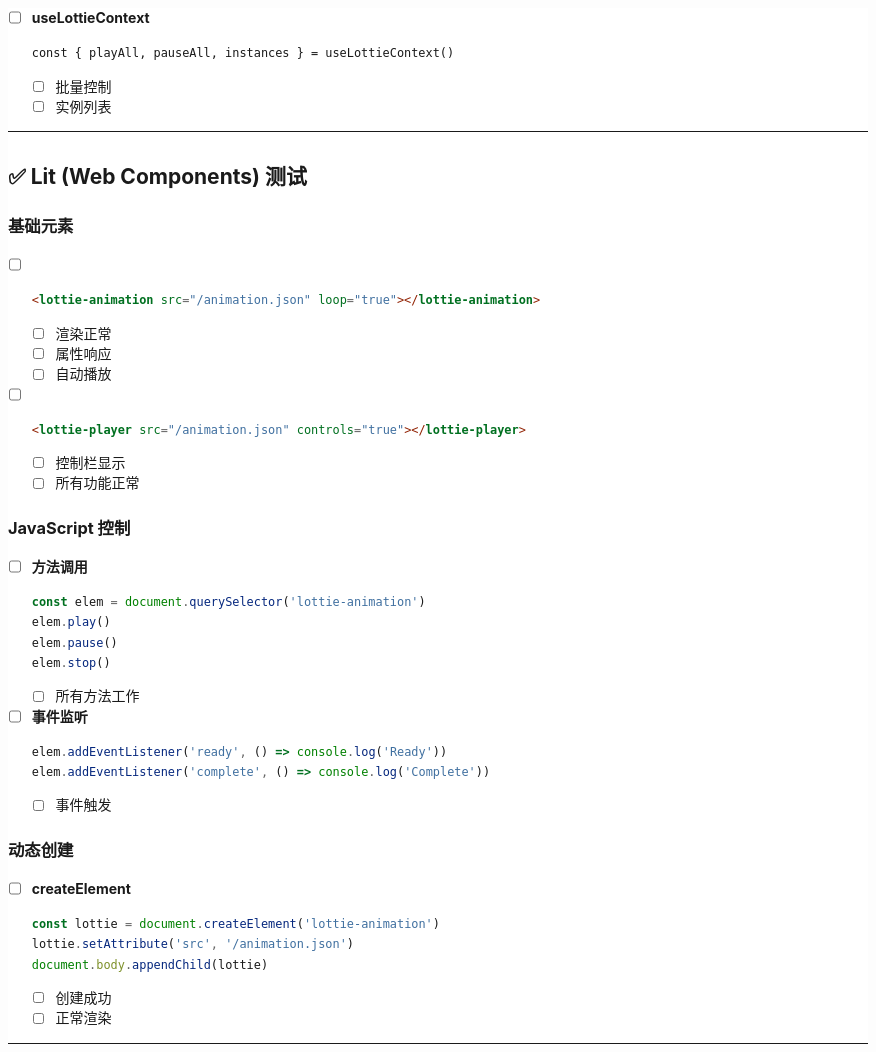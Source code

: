 - [ ] **useLottieContext**
  ```tsx
  const { playAll, pauseAll, instances } = useLottieContext()
  ```
  - [ ] 批量控制
  - [ ] 实例列表

---

## ✅ Lit (Web Components) 测试

### 基础元素

- [ ] **<lottie-animation>**
  ```html
  <lottie-animation src="/animation.json" loop="true"></lottie-animation>
  ```
  - [ ] 渲染正常
  - [ ] 属性响应
  - [ ] 自动播放

- [ ] **<lottie-player>**
  ```html
  <lottie-player src="/animation.json" controls="true"></lottie-player>
  ```
  - [ ] 控制栏显示
  - [ ] 所有功能正常

### JavaScript 控制

- [ ] **方法调用**
  ```javascript
  const elem = document.querySelector('lottie-animation')
  elem.play()
  elem.pause()
  elem.stop()
  ```
  - [ ] 所有方法工作

- [ ] **事件监听**
  ```javascript
  elem.addEventListener('ready', () => console.log('Ready'))
  elem.addEventListener('complete', () => console.log('Complete'))
  ```
  - [ ] 事件触发

### 动态创建

- [ ] **createElement**
  ```javascript
  const lottie = document.createElement('lottie-animation')
  lottie.setAttribute('src', '/animation.json')
  document.body.appendChild(lottie)
  ```
  - [ ] 创建成功
  - [ ] 正常渲染

---